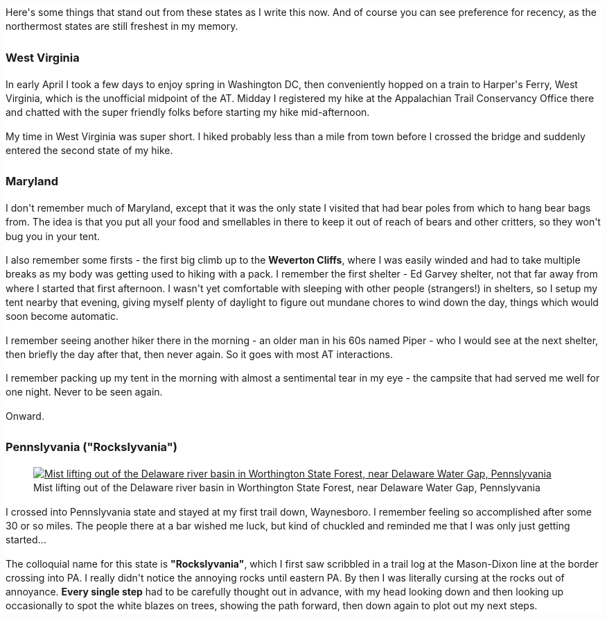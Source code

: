 Here's some things that stand out from these states as I write this now.  And of course you can see preference for recency, as the northermost states are still freshest in my memory. 

### West Virginia
In early April I took a few days to enjoy spring in Washington DC, then conveniently hopped on a train to Harper's Ferry, West Virginia, which is the unofficial midpoint of the AT.  Midday I registered my hike at the Appalachian Trail Conservancy Office there and chatted with the super friendly folks before starting my hike mid-afternoon.

My time in West Virginia was super short.  I hiked probably less than a mile from town before I crossed the bridge and suddenly entered the second state of my hike.

### Maryland
I don't remember much of Maryland, except that it was the only state I visited that had bear poles from which to hang bear bags from.  The idea is that you put all your food and smellables in there to keep it out of reach of bears and other critters, so they won't bug you in your tent.

I also remember some firsts - the first big climb up to the **Weverton Cliffs**, where I was easily winded and had to take multiple breaks as my body was getting used to hiking with a pack.  I remember the first shelter - Ed Garvey shelter, not that far away from where I started that first afternoon.  I wasn't yet comfortable with sleeping with other people (strangers!) in shelters, so I setup my tent nearby that evening, giving myself plenty of daylight to figure out mundane chores to wind down the day, things which would soon become automatic.

I remember seeing another hiker there in the morning - an older man in his 60s named Piper - who I would see at the next shelter, then briefly the day after that, then never again.  So it goes with most AT interactions.

I remember packing up my tent in the morning with almost a sentimental tear in my eye - the campsite that had served me well for one night.  Never to be seen again.

Onward.

### Pennslyvania ("Rockslyvania")
<figure itemprop="image" itemscope="" itemtype="http://schema.org/ImageObject" class="center">
    <meta itemprop="width" content="1500" />
    <meta itemprop="height" content="1125" />
    <meta itemprop="url" content="https://www.davidbcalhoun.com/wp-content/uploads/2019/20190504-IMG_4002-pa-worthington-state-forest-sm.jpg" />
    <a href="https://www.davidbcalhoun.com/wp-content/uploads/2019/20190504-IMG_4002-pa-worthington-state-forest-sm.jpg">
        <img itemprop="contentUrl" loading="lazy" src="https://www.davidbcalhoun.com/wp-content/uploads/2019/20190504-IMG_4002-pa-worthington-state-forest-sm.jpg" title="Mist lifting out of the Delaware river basin in Worthington State Forest, near Delaware Water Gap, Pennslyvania" />
    </a>
    <figcaption itemprop="caption">Mist lifting out of the Delaware river basin in Worthington State Forest, near Delaware Water Gap, Pennslyvania</figcaption>
</figure>

I crossed into Pennslyvania state and stayed at my first trail down, Waynesboro.  I remember feeling so accomplished after some 30 or so miles.  The people there at a bar wished me luck, but kind of chuckled and reminded me that I was only just getting started...

The colloquial name for this state is **"Rockslyvania"**, which I first saw scribbled in a trail log at the Mason-Dixon line at the border crossing into PA.  I really didn't notice the annoying rocks until eastern PA.  By then I was literally cursing at the rocks out of annoyance.  **Every single step** had to be carefully thought out in advance, with my head looking down and then looking up occasionally to spot the white blazes on trees, showing the path forward, then down again to plot out my next steps.
